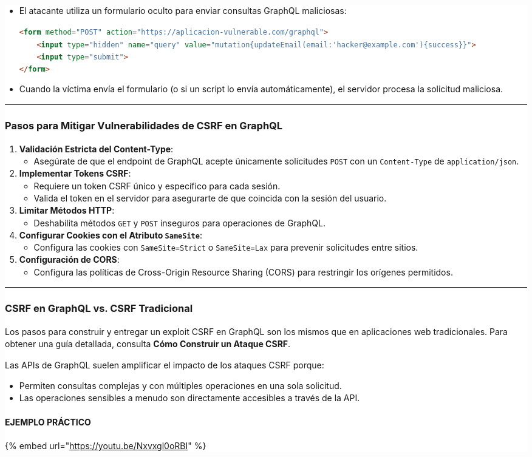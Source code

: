 *   El atacante utiliza un formulario oculto para enviar consultas GraphQL maliciosas:

    ```html
    <form method="POST" action="https://aplicacion-vulnerable.com/graphql">
        <input type="hidden" name="query" value="mutation{updateEmail(email:'hacker@example.com'){success}}">
        <input type="submit">
    </form>
    ```
* Cuando la víctima envía el formulario (o si un script lo envía automáticamente), el servidor procesa la solicitud maliciosa.

***

### **Pasos para Mitigar Vulnerabilidades de CSRF en GraphQL**

1. **Validación Estricta del Content-Type**:
   * Asegúrate de que el endpoint de GraphQL acepte únicamente solicitudes `POST` con un `Content-Type` de `application/json`.
2. **Implementar Tokens CSRF**:
   * Requiere un token CSRF único y específico para cada sesión.
   * Valida el token en el servidor para asegurarte de que coincida con la sesión del usuario.
3. **Limitar Métodos HTTP**:
   * Deshabilita métodos `GET` y `POST` inseguros para operaciones de GraphQL.
4. **Configurar Cookies con el Atributo `SameSite`**:
   * Configura las cookies con `SameSite=Strict` o `SameSite=Lax` para prevenir solicitudes entre sitios.
5. **Configuración de CORS**:
   * Configura las políticas de Cross-Origin Resource Sharing (CORS) para restringir los orígenes permitidos.

***

### **CSRF en GraphQL vs. CSRF Tradicional**

Los pasos para construir y entregar un exploit CSRF en GraphQL son los mismos que en aplicaciones web tradicionales. Para obtener una guía detallada, consulta **Cómo Construir un Ataque CSRF**.

Las APIs de GraphQL suelen amplificar el impacto de los ataques CSRF porque:

* Permiten consultas complejas y con múltiples operaciones en una sola solicitud.
* Las operaciones sensibles a menudo son directamente accesibles a través de la API.

#### EJEMPLO PRÁCTICO



{% embed url="https://youtu.be/Nxvxgl0oRBI" %}
